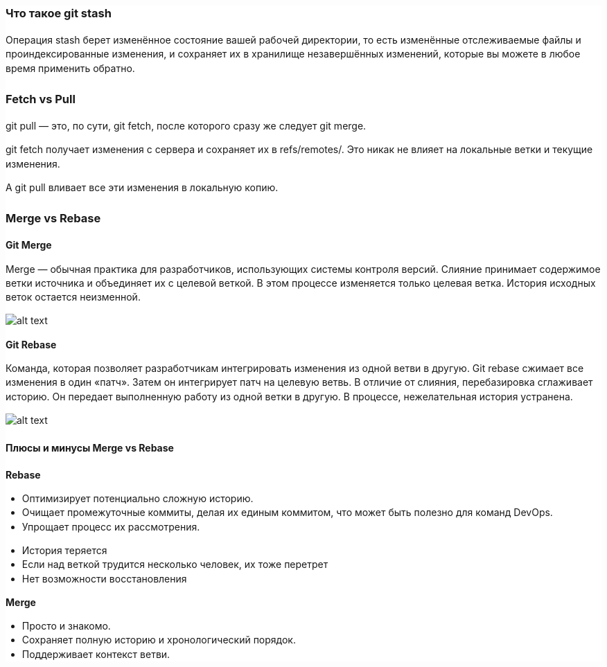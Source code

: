 ### Что такое git stash

Операция stash берет изменённое состояние вашей рабочей директории, 
то есть изменённые отслеживаемые файлы и проиндексированные изменения, 
и сохраняет их в хранилище незавершённых изменений, 
которые вы можете в любое время применить обратно.

### Fetch vs Pull

git pull — это, по сути, git fetch, после которого сразу же следует git merge. 

git fetch получает изменения с сервера и сохраняет их в refs/remotes/. 
Это никак не влияет на локальные ветки и текущие изменения. 

А git pull вливает все эти изменения в локальную копию.

### Merge vs Rebase

**Git Merge**

Merge — обычная практика для разработчиков, использующих системы контроля версий. 
Слияние принимает содержимое ветки источника и объединяет их с целевой веткой. 
В этом процессе изменяется только целевая ветка. 
История исходных веток остается неизменной.

![alt text](http://blog.alvarezp.org/wp-content/uploads/2019/02/git-merge-commit.jpg)

**Git Rebase**

Команда, которая позволяет разработчикам интегрировать изменения из одной ветви в другую.
Git rebase сжимает все изменения в один «патч». 
Затем он интегрирует патч на целевую ветвь. 
В отличие от слияния, перебазировка сглаживает историю. 
Он передает выполненную работу из одной ветки в другую. 
В процессе, нежелательная история устранена.

![alt text](http://blog.alvarezp.org/wp-content/uploads/2019/02/git-rebase.jpg)

#### Плюсы и минусы Merge vs Rebase 

**Rebase**
+   Оптимизирует потенциально сложную историю.
+   Очищает промежуточные коммиты, делая их единым коммитом, что может быть полезно для команд DevOps.
+   Упрощает процесс их рассмотрения.

-   История теряется
-   Если над веткой трудится несколько человек, их тоже перетрет
-   Нет возможности восстановления

**Merge**
+   Просто и знакомо.
+   Сохраняет полную историю и хронологический порядок.
+   Поддерживает контекст ветви.
